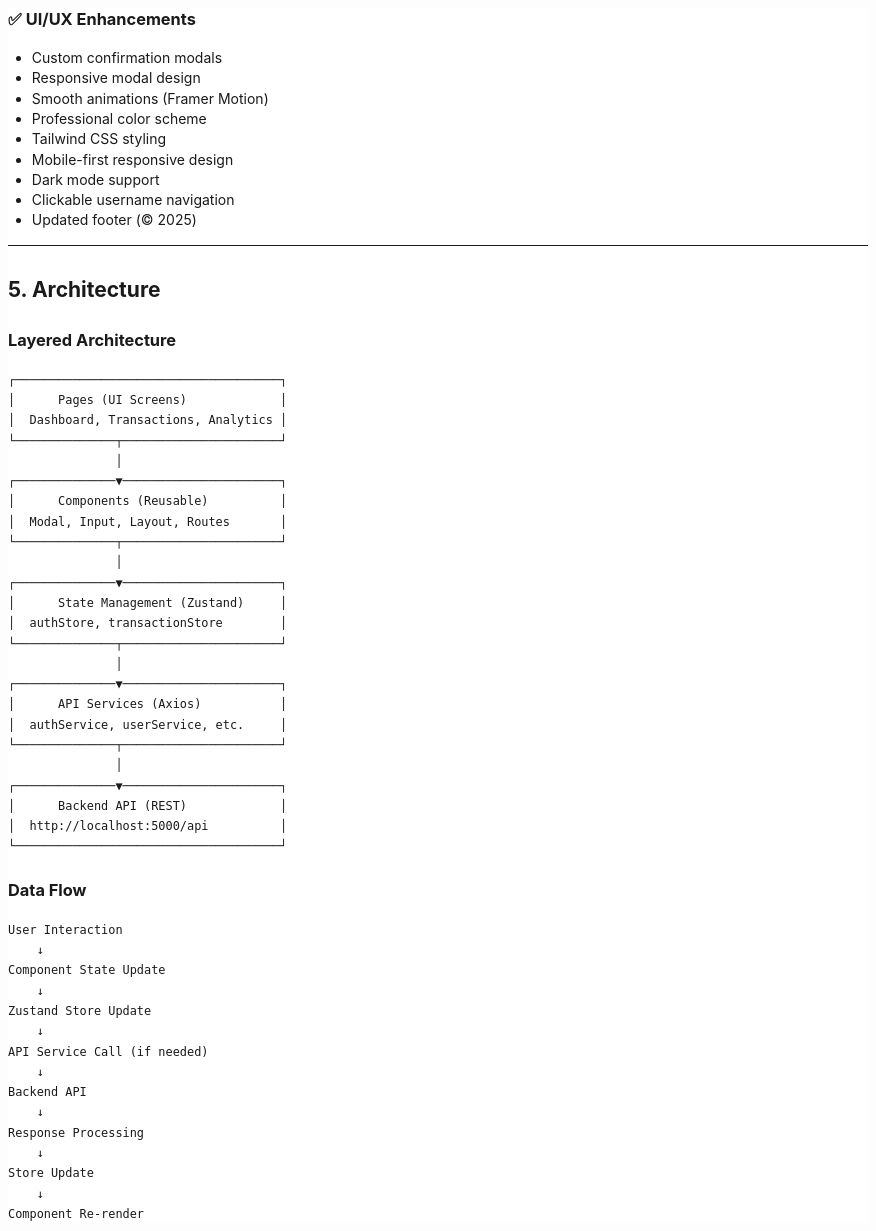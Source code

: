 ### ✅ UI/UX Enhancements
- Custom confirmation modals
- Responsive modal design
- Smooth animations (Framer Motion)
- Professional color scheme
- Tailwind CSS styling
- Mobile-first responsive design
- Dark mode support
- Clickable username navigation
- Updated footer (© 2025)

---

## 5. Architecture

### Layered Architecture

```
┌─────────────────────────────────────┐
│      Pages (UI Screens)             │
│  Dashboard, Transactions, Analytics │
└──────────────┬──────────────────────┘
               │
┌──────────────▼──────────────────────┐
│      Components (Reusable)          │
│  Modal, Input, Layout, Routes       │
└──────────────┬──────────────────────┘
               │
┌──────────────▼──────────────────────┐
│      State Management (Zustand)     │
│  authStore, transactionStore        │
└──────────────┬──────────────────────┘
               │
┌──────────────▼──────────────────────┐
│      API Services (Axios)           │
│  authService, userService, etc.     │
└──────────────┬──────────────────────┘
               │
┌──────────────▼──────────────────────┐
│      Backend API (REST)             │
│  http://localhost:5000/api          │
└─────────────────────────────────────┘
```

### Data Flow

```
User Interaction
    ↓
Component State Update
    ↓
Zustand Store Update
    ↓
API Service Call (if needed)
    ↓
Backend API
    ↓
Response Processing
    ↓
Store Update
    ↓
Component Re-render
```
